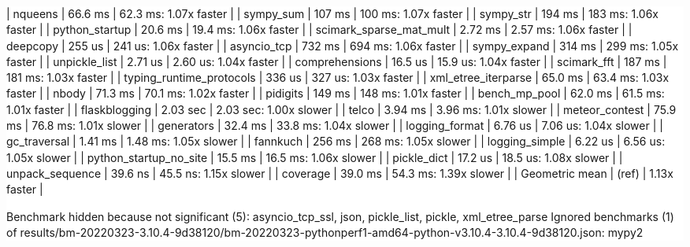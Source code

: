 | nqueens                  | 66.6 ms                                                     | 62.3 ms: 1.07x faster                                       |
| sympy_sum                | 107 ms                                                      | 100 ms: 1.07x faster                                        |
| sympy_str                | 194 ms                                                      | 183 ms: 1.06x faster                                        |
| python_startup           | 20.6 ms                                                     | 19.4 ms: 1.06x faster                                       |
| scimark_sparse_mat_mult  | 2.72 ms                                                     | 2.57 ms: 1.06x faster                                       |
| deepcopy                 | 255 us                                                      | 241 us: 1.06x faster                                        |
| asyncio_tcp              | 732 ms                                                      | 694 ms: 1.06x faster                                        |
| sympy_expand             | 314 ms                                                      | 299 ms: 1.05x faster                                        |
| unpickle_list            | 2.71 us                                                     | 2.60 us: 1.04x faster                                       |
| comprehensions           | 16.5 us                                                     | 15.9 us: 1.04x faster                                       |
| scimark_fft              | 187 ms                                                      | 181 ms: 1.03x faster                                        |
| typing_runtime_protocols | 336 us                                                      | 327 us: 1.03x faster                                        |
| xml_etree_iterparse      | 65.0 ms                                                     | 63.4 ms: 1.03x faster                                       |
| nbody                    | 71.3 ms                                                     | 70.1 ms: 1.02x faster                                       |
| pidigits                 | 149 ms                                                      | 148 ms: 1.01x faster                                        |
| bench_mp_pool            | 62.0 ms                                                     | 61.5 ms: 1.01x faster                                       |
| flaskblogging            | 2.03 sec                                                    | 2.03 sec: 1.00x slower                                      |
| telco                    | 3.94 ms                                                     | 3.96 ms: 1.01x slower                                       |
| meteor_contest           | 75.9 ms                                                     | 76.8 ms: 1.01x slower                                       |
| generators               | 32.4 ms                                                     | 33.8 ms: 1.04x slower                                       |
| logging_format           | 6.76 us                                                     | 7.06 us: 1.04x slower                                       |
| gc_traversal             | 1.41 ms                                                     | 1.48 ms: 1.05x slower                                       |
| fannkuch                 | 256 ms                                                      | 268 ms: 1.05x slower                                        |
| logging_simple           | 6.22 us                                                     | 6.56 us: 1.05x slower                                       |
| python_startup_no_site   | 15.5 ms                                                     | 16.5 ms: 1.06x slower                                       |
| pickle_dict              | 17.2 us                                                     | 18.5 us: 1.08x slower                                       |
| unpack_sequence          | 39.6 ns                                                     | 45.5 ns: 1.15x slower                                       |
| coverage                 | 39.0 ms                                                     | 54.3 ms: 1.39x slower                                       |
| Geometric mean           | (ref)                                                       | 1.13x faster                                                |

Benchmark hidden because not significant (5): asyncio_tcp_ssl, json, pickle_list, pickle, xml_etree_parse
Ignored benchmarks (1) of results/bm-20220323-3.10.4-9d38120/bm-20220323-pythonperf1-amd64-python-v3.10.4-3.10.4-9d38120.json: mypy2
